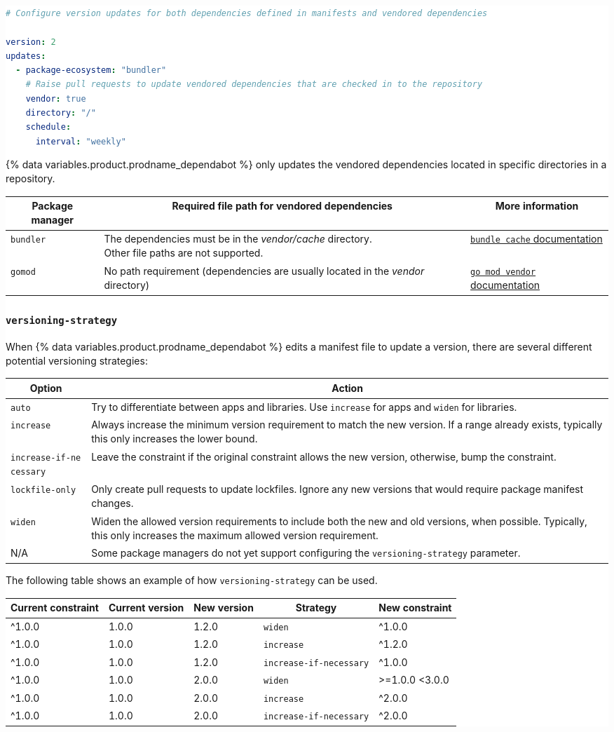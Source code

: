 ```yaml
# Configure version updates for both dependencies defined in manifests and vendored dependencies

version: 2
updates:
  - package-ecosystem: "bundler"
    # Raise pull requests to update vendored dependencies that are checked in to the repository
    vendor: true
    directory: "/"
    schedule:
      interval: "weekly"
```

{% data variables.product.prodname_dependabot %} only updates the vendored dependencies located in specific directories in a repository.

| Package manager | Required file path for vendored dependencies | More information |
  |------------------|-------------------------------|--------|
  | `bundler` | The dependencies must be in the _vendor/cache_ directory.</br>Other file paths are not supported. | [`bundle cache` documentation](https://bundler.io/man/bundle-cache.1.html) |
  | `gomod` | No path requirement (dependencies are usually located in the _vendor_ directory) | [`go mod vendor` documentation](https://golang.org/ref/mod#go-mod-vendor) |

### `versioning-strategy`

When {% data variables.product.prodname_dependabot %} edits a manifest file to update a version, there are several different potential versioning strategies:

| Option | Action |
|--------|--------|
| `auto` | Try to differentiate between apps and libraries. Use `increase` for apps and `widen` for libraries.|
| `increase`| Always increase the minimum version requirement to match the new version. If a range already exists, typically this only increases the lower bound. |
| `increase-if-necessary` | Leave the constraint if the original constraint allows the new version, otherwise, bump the constraint. |
| `lockfile-only` | Only create pull requests to update lockfiles. Ignore any new versions that would require package manifest changes. |
| `widen`| Widen the allowed version requirements to include both the new and old versions, when possible. Typically, this only increases the maximum allowed version requirement. |
| N/A | Some package managers do not yet support configuring the `versioning-strategy` parameter. |

The following table shows an example of how `versioning-strategy` can be used.

| Current constraint | Current version | New version | Strategy | New constraint |
|--------------------|-----------------|-------------|----------|----------------|
| ^1.0.0 | 1.0.0 | 1.2.0 | `widen` | ^1.0.0 |
| ^1.0.0 | 1.0.0 | 1.2.0 | `increase` | ^1.2.0 |
| ^1.0.0 | 1.0.0 | 1.2.0 | `increase-if-necessary` | ^1.0.0 |
| ^1.0.0 | 1.0.0 | 2.0.0 | `widen` | >=1.0.0 <3.0.0 |
| ^1.0.0 | 1.0.0 | 2.0.0 | `increase` | ^2.0.0 |
| ^1.0.0 | 1.0.0 | 2.0.0 | `increase-if-necessary` | ^2.0.0 |
